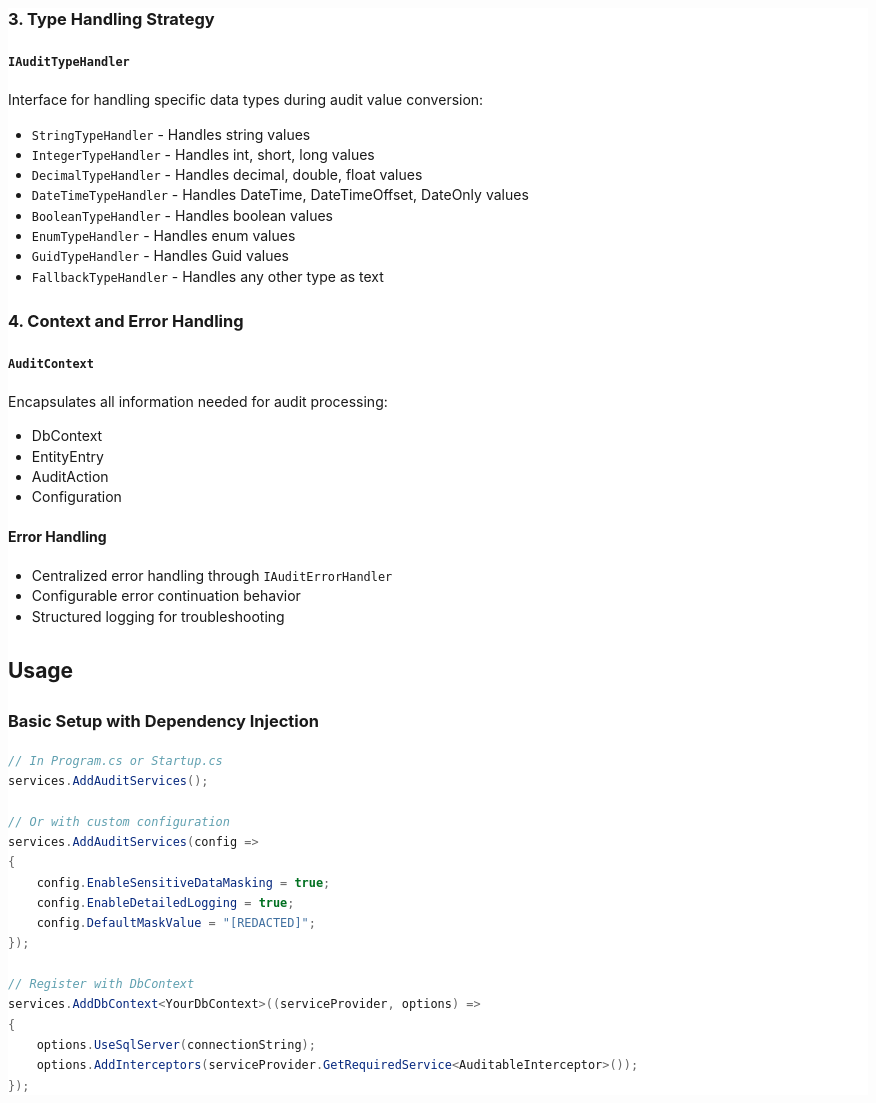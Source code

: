 ### 3. Type Handling Strategy

#### `IAuditTypeHandler`
Interface for handling specific data types during audit value conversion:

- `StringTypeHandler` - Handles string values
- `IntegerTypeHandler` - Handles int, short, long values
- `DecimalTypeHandler` - Handles decimal, double, float values
- `DateTimeTypeHandler` - Handles DateTime, DateTimeOffset, DateOnly values
- `BooleanTypeHandler` - Handles boolean values
- `EnumTypeHandler` - Handles enum values
- `GuidTypeHandler` - Handles Guid values
- `FallbackTypeHandler` - Handles any other type as text

### 4. Context and Error Handling

#### `AuditContext`
Encapsulates all information needed for audit processing:
- DbContext
- EntityEntry
- AuditAction
- Configuration

#### Error Handling
- Centralized error handling through `IAuditErrorHandler`
- Configurable error continuation behavior
- Structured logging for troubleshooting

## Usage

### Basic Setup with Dependency Injection

```csharp
// In Program.cs or Startup.cs
services.AddAuditServices();

// Or with custom configuration
services.AddAuditServices(config =>
{
    config.EnableSensitiveDataMasking = true;
    config.EnableDetailedLogging = true;
    config.DefaultMaskValue = "[REDACTED]";
});

// Register with DbContext
services.AddDbContext<YourDbContext>((serviceProvider, options) =>
{
    options.UseSqlServer(connectionString);
    options.AddInterceptors(serviceProvider.GetRequiredService<AuditableInterceptor>());
});
```
